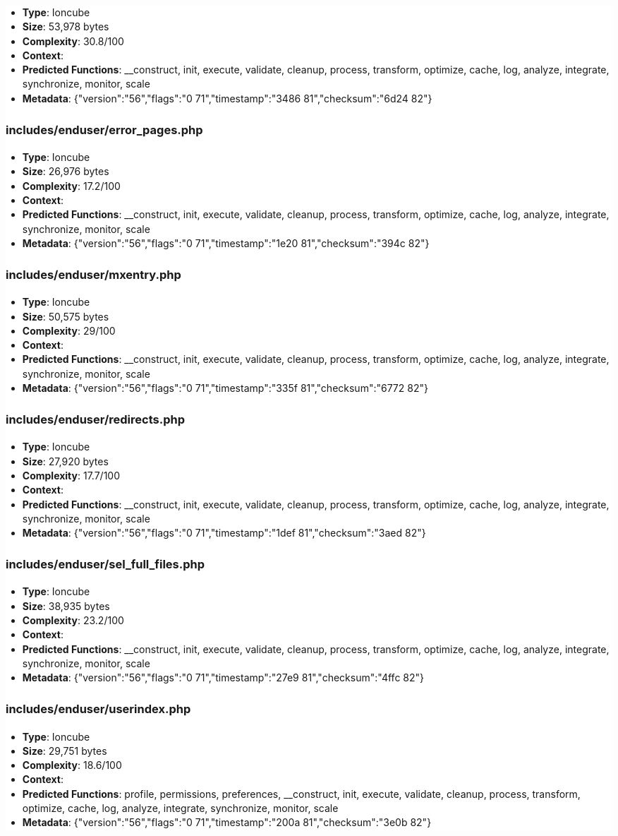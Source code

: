 - **Type**: Ioncube
- **Size**: 53,978 bytes
- **Complexity**: 30.8/100
- **Context**: 
- **Predicted Functions**: __construct, init, execute, validate, cleanup, process, transform, optimize, cache, log, analyze, integrate, synchronize, monitor, scale
- **Metadata**: {"version":"56","flags":"0 71","timestamp":"3486 81","checksum":"6d24 82"}

### includes/enduser/error_pages.php

- **Type**: Ioncube
- **Size**: 26,976 bytes
- **Complexity**: 17.2/100
- **Context**: 
- **Predicted Functions**: __construct, init, execute, validate, cleanup, process, transform, optimize, cache, log, analyze, integrate, synchronize, monitor, scale
- **Metadata**: {"version":"56","flags":"0 71","timestamp":"1e20 81","checksum":"394c 82"}

### includes/enduser/mxentry.php

- **Type**: Ioncube
- **Size**: 50,575 bytes
- **Complexity**: 29/100
- **Context**: 
- **Predicted Functions**: __construct, init, execute, validate, cleanup, process, transform, optimize, cache, log, analyze, integrate, synchronize, monitor, scale
- **Metadata**: {"version":"56","flags":"0 71","timestamp":"335f 81","checksum":"6772 82"}

### includes/enduser/redirects.php

- **Type**: Ioncube
- **Size**: 27,920 bytes
- **Complexity**: 17.7/100
- **Context**: 
- **Predicted Functions**: __construct, init, execute, validate, cleanup, process, transform, optimize, cache, log, analyze, integrate, synchronize, monitor, scale
- **Metadata**: {"version":"56","flags":"0 71","timestamp":"1def 81","checksum":"3aed 82"}

### includes/enduser/sel_full_files.php

- **Type**: Ioncube
- **Size**: 38,935 bytes
- **Complexity**: 23.2/100
- **Context**: 
- **Predicted Functions**: __construct, init, execute, validate, cleanup, process, transform, optimize, cache, log, analyze, integrate, synchronize, monitor, scale
- **Metadata**: {"version":"56","flags":"0 71","timestamp":"27e9 81","checksum":"4ffc 82"}

### includes/enduser/userindex.php

- **Type**: Ioncube
- **Size**: 29,751 bytes
- **Complexity**: 18.6/100
- **Context**: 
- **Predicted Functions**: profile, permissions, preferences, __construct, init, execute, validate, cleanup, process, transform, optimize, cache, log, analyze, integrate, synchronize, monitor, scale
- **Metadata**: {"version":"56","flags":"0 71","timestamp":"200a 81","checksum":"3e0b 82"}
